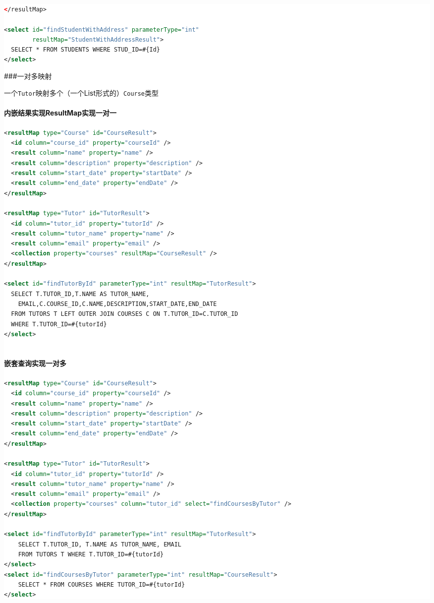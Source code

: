 ```xml
</resultMap>

<select id="findStudentWithAddress" parameterType="int"
        resultMap="StudentWithAddressResult">
  SELECT * FROM STUDENTS WHERE STUD_ID=#{Id}
</select>
```

###一对多映射

一个`Tutor`映射多个（一个List形式的）`Course`类型

#### 内嵌结果实现ResultMap实现一对一

```xml
<resultMap type="Course" id="CourseResult">
  <id column="course_id" property="courseId" />
  <result column="name" property="name" />
  <result column="description" property="description" />
  <result column="start_date" property="startDate" />
  <result column="end_date" property="endDate" />
</resultMap>

<resultMap type="Tutor" id="TutorResult">
  <id column="tutor_id" property="tutorId" />
  <result column="tutor_name" property="name" />
  <result column="email" property="email" />
  <collection property="courses" resultMap="CourseResult" />
</resultMap>

<select id="findTutorById" parameterType="int" resultMap="TutorResult">
  SELECT T.TUTOR_ID,T.NAME AS TUTOR_NAME,
  	EMAIL,C.COURSE_ID,C.NAME,DESCRIPTION,START_DATE,END_DATE
  FROM TUTORS T LEFT OUTER JOIN COURSES C ON T.TUTOR_ID=C.TUTOR_ID
  WHERE T.TUTOR_ID=#{tutorId}
</select>
				
```

#### 嵌套查询实现一对多

```xml
<resultMap type="Course" id="CourseResult">
  <id column="course_id" property="courseId" />
  <result column="name" property="name" />
  <result column="description" property="description" />
  <result column="start_date" property="startDate" />
  <result column="end_date" property="endDate" />
</resultMap>

<resultMap type="Tutor" id="TutorResult">
  <id column="tutor_id" property="tutorId" />
  <result column="tutor_name" property="name" />
  <result column="email" property="email" />
  <collection property="courses" column="tutor_id" select="findCoursesByTutor" />
</resultMap>

<select id="findTutorById" parameterType="int" resultMap="TutorResult">
    SELECT T.TUTOR_ID, T.NAME AS TUTOR_NAME, EMAIL
    FROM TUTORS T WHERE T.TUTOR_ID=#{tutorId}
</select>
<select id="findCoursesByTutor" parameterType="int" resultMap="CourseResult">
    SELECT * FROM COURSES WHERE TUTOR_ID=#{tutorId}
</select>
```
